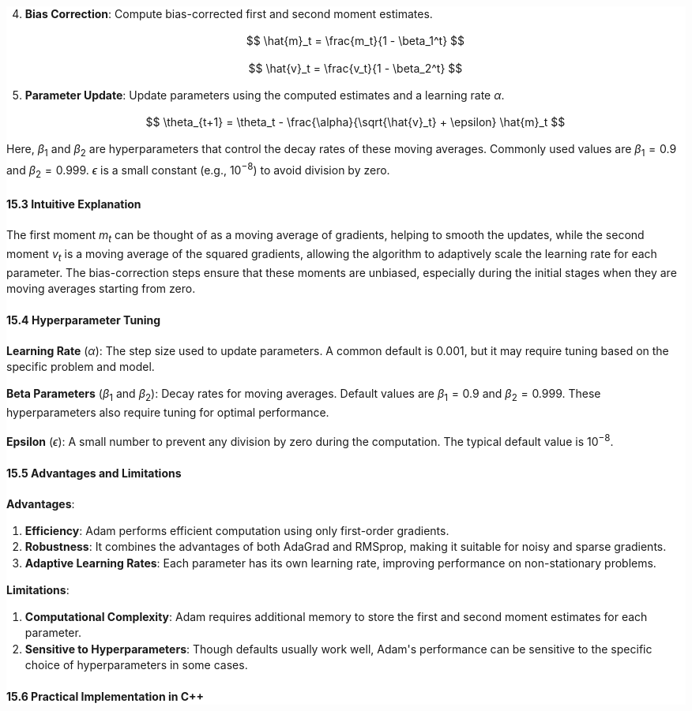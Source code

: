 4. **Bias Correction**: Compute bias-corrected first and second moment estimates.

    $$
    \hat{m}_t = \frac{m_t}{1 - \beta_1^t}
    $$
    
    $$
    \hat{v}_t = \frac{v_t}{1 - \beta_2^t}
    $$

5. **Parameter Update**: Update parameters using the computed estimates and a learning rate $\alpha$.

    $$
    \theta_{t+1} = \theta_t - \frac{\alpha}{\sqrt{\hat{v}_t} + \epsilon} \hat{m}_t
    $$

Here, $\beta_1$ and $\beta_2$ are hyperparameters that control the decay rates of these moving averages. Commonly used values are $\beta_1 = 0.9$ and $\beta_2 = 0.999$. $\epsilon$ is a small constant (e.g., $10^{-8}$) to avoid division by zero.

#### 15.3 Intuitive Explanation

The first moment $m_t$ can be thought of as a moving average of gradients, helping to smooth the updates, while the second moment $v_t$ is a moving average of the squared gradients, allowing the algorithm to adaptively scale the learning rate for each parameter. The bias-correction steps ensure that these moments are unbiased, especially during the initial stages when they are moving averages starting from zero.

#### 15.4 Hyperparameter Tuning

**Learning Rate** ($\alpha$): The step size used to update parameters. A common default is $0.001$, but it may require tuning based on the specific problem and model.

**Beta Parameters** ($\beta_1$ and $\beta_2$): Decay rates for moving averages. Default values are $\beta_1 = 0.9$ and $\beta_2 = 0.999$. These hyperparameters also require tuning for optimal performance.

**Epsilon** ($\epsilon$): A small number to prevent any division by zero during the computation. The typical default value is $10^{-8}$.

#### 15.5 Advantages and Limitations

**Advantages**:
1. **Efficiency**: Adam performs efficient computation using only first-order gradients.
2. **Robustness**: It combines the advantages of both AdaGrad and RMSprop, making it suitable for noisy and sparse gradients.
3. **Adaptive Learning Rates**: Each parameter has its own learning rate, improving performance on non-stationary problems.

**Limitations**:
1. **Computational Complexity**: Adam requires additional memory to store the first and second moment estimates for each parameter.
2. **Sensitive to Hyperparameters**: Though defaults usually work well, Adam's performance can be sensitive to the specific choice of hyperparameters in some cases.

#### 15.6 Practical Implementation in C++
